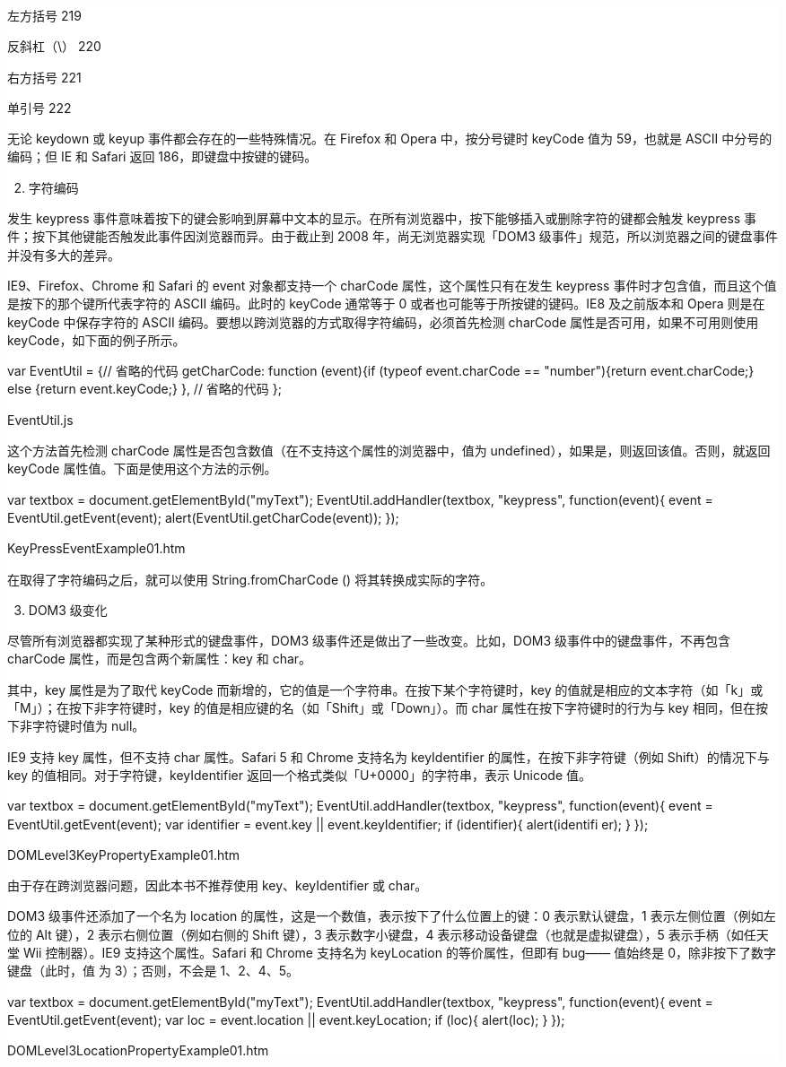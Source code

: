 左方括号 219

反斜杠（\） 220

右方括号 221

单引号 222

无论 keydown 或 keyup 事件都会存在的一些特殊情况。在 Firefox 和 Opera 中，按分号键时 keyCode 值为 59，也就是 ASCII 中分号的编码；但 IE 和 Safari 返回 186，即键盘中按键的键码。

2. 字符编码

发生 keypress 事件意味着按下的键会影响到屏幕中文本的显示。在所有浏览器中，按下能够插入或删除字符的键都会触发 keypress 事件；按下其他键能否触发此事件因浏览器而异。由于截止到 2008 年，尚无浏览器实现「DOM3 级事件」规范，所以浏览器之间的键盘事件并没有多大的差异。

IE9、Firefox、Chrome 和 Safari 的 event 对象都支持一个 charCode 属性，这个属性只有在发生 keypress 事件时才包含值，而且这个值是按下的那个键所代表字符的 ASCII 编码。此时的 keyCode 通常等于 0 或者也可能等于所按键的键码。IE8 及之前版本和 Opera 则是在 keyCode 中保存字符的 ASCII 编码。要想以跨浏览器的方式取得字符编码，必须首先检测 charCode 属性是否可用，如果不可用则使用 keyCode，如下面的例子所示。

var EventUtil = {// 省略的代码 getCharCode: function (event){if (typeof event.charCode == "number"){return event.charCode;} else {return event.keyCode;} }, // 省略的代码 };

EventUtil.js

这个方法首先检测 charCode 属性是否包含数值（在不支持这个属性的浏览器中，值为 undefined），如果是，则返回该值。否则，就返回 keyCode 属性值。下面是使用这个方法的示例。

var textbox = document.getElementById("myText"); EventUtil.addHandler(textbox, "keypress", function(event){ event = EventUtil.getEvent(event); alert(EventUtil.getCharCode(event)); });

KeyPressEventExample01.htm

在取得了字符编码之后，就可以使用 String.fromCharCode () 将其转换成实际的字符。

3. DOM3 级变化

尽管所有浏览器都实现了某种形式的键盘事件，DOM3 级事件还是做出了一些改变。比如，DOM3 级事件中的键盘事件，不再包含 charCode 属性，而是包含两个新属性：key 和 char。

其中，key 属性是为了取代 keyCode 而新增的，它的值是一个字符串。在按下某个字符键时，key 的值就是相应的文本字符（如「k」或「M」）；在按下非字符键时，key 的值是相应键的名（如「Shift」或「Down」）。而 char 属性在按下字符键时的行为与 key 相同，但在按下非字符键时值为 null。

IE9 支持 key 属性，但不支持 char 属性。Safari 5 和 Chrome 支持名为 keyIdentifier 的属性，在按下非字符键（例如 Shift）的情况下与 key 的值相同。对于字符键，keyIdentifier 返回一个格式类似「U+0000」的字符串，表示 Unicode 值。

var textbox = document.getElementById("myText"); EventUtil.addHandler(textbox, "keypress", function(event){ event = EventUtil.getEvent(event); var identifier = event.key || event.keyIdentifier; if (identifier){ alert(identifi er); } });

DOMLevel3KeyPropertyExample01.htm

由于存在跨浏览器问题，因此本书不推荐使用 key、keyIdentifier 或 char。

DOM3 级事件还添加了一个名为 location 的属性，这是一个数值，表示按下了什么位置上的键：0 表示默认键盘，1 表示左侧位置（例如左位的 Alt 键），2 表示右侧位置（例如右侧的 Shift 键），3 表示数字小键盘，4 表示移动设备键盘（也就是虚拟键盘），5 表示手柄（如任天堂 Wii 控制器）。IE9 支持这个属性。Safari 和 Chrome 支持名为 keyLocation 的等价属性，但即有 bug—— 值始终是 0，除非按下了数字键盘（此时，值 为 3）；否则，不会是 1、2、4、5。

var textbox = document.getElementById("myText"); EventUtil.addHandler(textbox, "keypress", function(event){ event = EventUtil.getEvent(event); var loc = event.location || event.keyLocation; if (loc){ alert(loc); } });

DOMLevel3LocationPropertyExample01.htm
